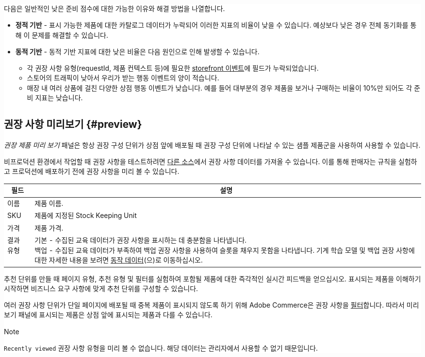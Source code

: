 다음은 일반적인 낮은 준비 점수에 대한 가능한 이유와 해결 방법을 나열합니다.

* **정적 기반** - 표시 가능한 제품에 대한 카탈로그 데이터가 누락되어 이러한 지표의 비율이 낮을 수 있습니다. 예상보다 낮은 경우 전체 동기화를 통해 이 문제를 해결할 수 있습니다.
* **동적 기반** - 동적 기반 지표에 대한 낮은 비율은 다음 원인으로 인해 발생할 수 있습니다.

   * 각 권장 사항 유형(requestId, 제품 컨텍스트 등)에 필요한 [storefront 이벤트](https://developer.adobe.com/commerce/services/shared-services/storefront-events/#product-recommendations)에 필드가 누락되었습니다.
   * 스토어의 트래픽이 낮아서 우리가 받는 행동 이벤트의 양이 적습니다.
   * 매장 내 여러 상품에 걸친 다양한 상점 행동 이벤트가 낮습니다. 예를 들어 대부분의 경우 제품을 보거나 구매하는 비율이 10%만 되어도 각 준비 지표는 낮습니다.

## 권장 사항 미리보기 {#preview}

_권장 제품 미리 보기_ 패널은 항상 권장 구성 단위가 상점 앞에 배포될 때 권장 구성 단위에 나타날 수 있는 샘플 제품군을 사용하여 사용할 수 있습니다.

비프로덕션 환경에서 작업할 때 권장 사항을 테스트하려면 [다른 소스](settings.md)에서 권장 사항 데이터를 가져올 수 있습니다. 이를 통해 판매자는 규칙을 실험하고 프로덕션에 배포하기 전에 권장 사항을 미리 볼 수 있습니다.

| 필드 | 설명 |
|---|---|
| 이름 | 제품 이름. |
| SKU | 제품에 지정된 Stock Keeping Unit |
| 가격 | 제품 가격. |
| 결과 유형 | 기본 - 수집된 교육 데이터가 권장 사항을 표시하는 데 충분함을 나타냅니다.<br />백업 - 수집된 교육 데이터가 부족하여 백업 권장 사항을 사용하여 슬롯을 채우지 못함을 나타냅니다. 기계 학습 모델 및 백업 권장 사항에 대한 자세한 내용을 보려면 [동작 데이터](events.md)(으)로 이동하십시오. |

추천 단위를 만들 때 페이지 유형, 추천 유형 및 필터를 실험하여 포함될 제품에 대한 즉각적인 실시간 피드백을 얻으십시오. 표시되는 제품을 이해하기 시작하면 비즈니스 요구 사항에 맞게 추천 단위를 구성할 수 있습니다.

여러 권장 사항 단위가 단일 페이지에 배포될 때 중복 제품이 표시되지 않도록 하기 위해 Adobe Commerce은 권장 사항을 [필터](filters.md)합니다. 따라서 미리 보기 패널에 표시되는 제품은 상점 앞에 표시되는 제품과 다를 수 있습니다.

>[!NOTE]
>
> `Recently viewed` 권장 사항 유형을 미리 볼 수 없습니다. 해당 데이터는 관리자에서 사용할 수 없기 때문입니다.
